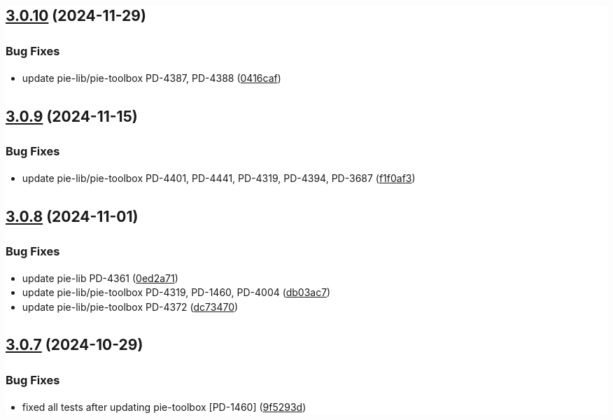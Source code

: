 



## [3.0.10](https://github.com/pie-framework/pie-elements/compare/@pie-element/rubric-controller@3.0.9...@pie-element/rubric-controller@3.0.10) (2024-11-29)


### Bug Fixes

* update pie-lib/pie-toolbox PD-4387, PD-4388 ([0416caf](https://github.com/pie-framework/pie-elements/commit/0416caf1188a62367a893c1e2bcfd138303c1d6d))





## [3.0.9](https://github.com/pie-framework/pie-elements/compare/@pie-element/rubric-controller@3.0.8...@pie-element/rubric-controller@3.0.9) (2024-11-15)


### Bug Fixes

* update pie-lib/pie-toolbox PD-4401, PD-4441, PD-4319, PD-4394, PD-3687 ([f1f0af3](https://github.com/pie-framework/pie-elements/commit/f1f0af31f3c6fba54ca3a378dea3b8b32d8ebb87))





## [3.0.8](https://github.com/pie-framework/pie-elements/compare/@pie-element/rubric-controller@3.0.7...@pie-element/rubric-controller@3.0.8) (2024-11-01)


### Bug Fixes

* update pie-lib PD-4361 ([0ed2a71](https://github.com/pie-framework/pie-elements/commit/0ed2a7156d3fef55b9c25ab9c60d0df836b86ee5))
* update pie-lib/pie-toolbox PD-4319, PD-1460, PD-4004 ([db03ac7](https://github.com/pie-framework/pie-elements/commit/db03ac7473960cedef2c83c79920e77db06f605d))
* update pie-lib/pie-toolbox PD-4372 ([dc73470](https://github.com/pie-framework/pie-elements/commit/dc734705a6aefa0f69eb29d3d695c57e31671ab8))





## [3.0.7](https://github.com/pie-framework/pie-elements/compare/@pie-element/rubric-controller@3.0.6...@pie-element/rubric-controller@3.0.7) (2024-10-29)


### Bug Fixes

* fixed all tests after updating pie-toolbox [PD-1460] ([9f5293d](https://github.com/pie-framework/pie-elements/commit/9f5293d618edc06f69fabb27a042ec5eee66e151))
